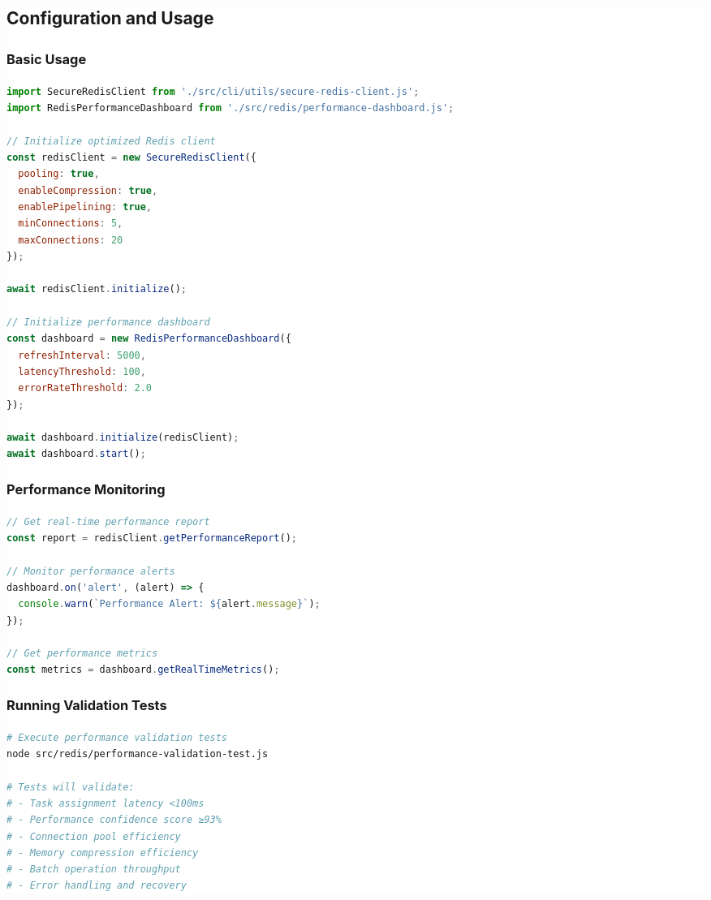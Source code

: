 ## Configuration and Usage

### Basic Usage

```javascript
import SecureRedisClient from './src/cli/utils/secure-redis-client.js';
import RedisPerformanceDashboard from './src/redis/performance-dashboard.js';

// Initialize optimized Redis client
const redisClient = new SecureRedisClient({
  pooling: true,
  enableCompression: true,
  enablePipelining: true,
  minConnections: 5,
  maxConnections: 20
});

await redisClient.initialize();

// Initialize performance dashboard
const dashboard = new RedisPerformanceDashboard({
  refreshInterval: 5000,
  latencyThreshold: 100,
  errorRateThreshold: 2.0
});

await dashboard.initialize(redisClient);
await dashboard.start();
```

### Performance Monitoring

```javascript
// Get real-time performance report
const report = redisClient.getPerformanceReport();

// Monitor performance alerts
dashboard.on('alert', (alert) => {
  console.warn(`Performance Alert: ${alert.message}`);
});

// Get performance metrics
const metrics = dashboard.getRealTimeMetrics();
```

### Running Validation Tests

```bash
# Execute performance validation tests
node src/redis/performance-validation-test.js

# Tests will validate:
# - Task assignment latency <100ms
# - Performance confidence score ≥93%
# - Connection pool efficiency
# - Memory compression efficiency
# - Batch operation throughput
# - Error handling and recovery
```
